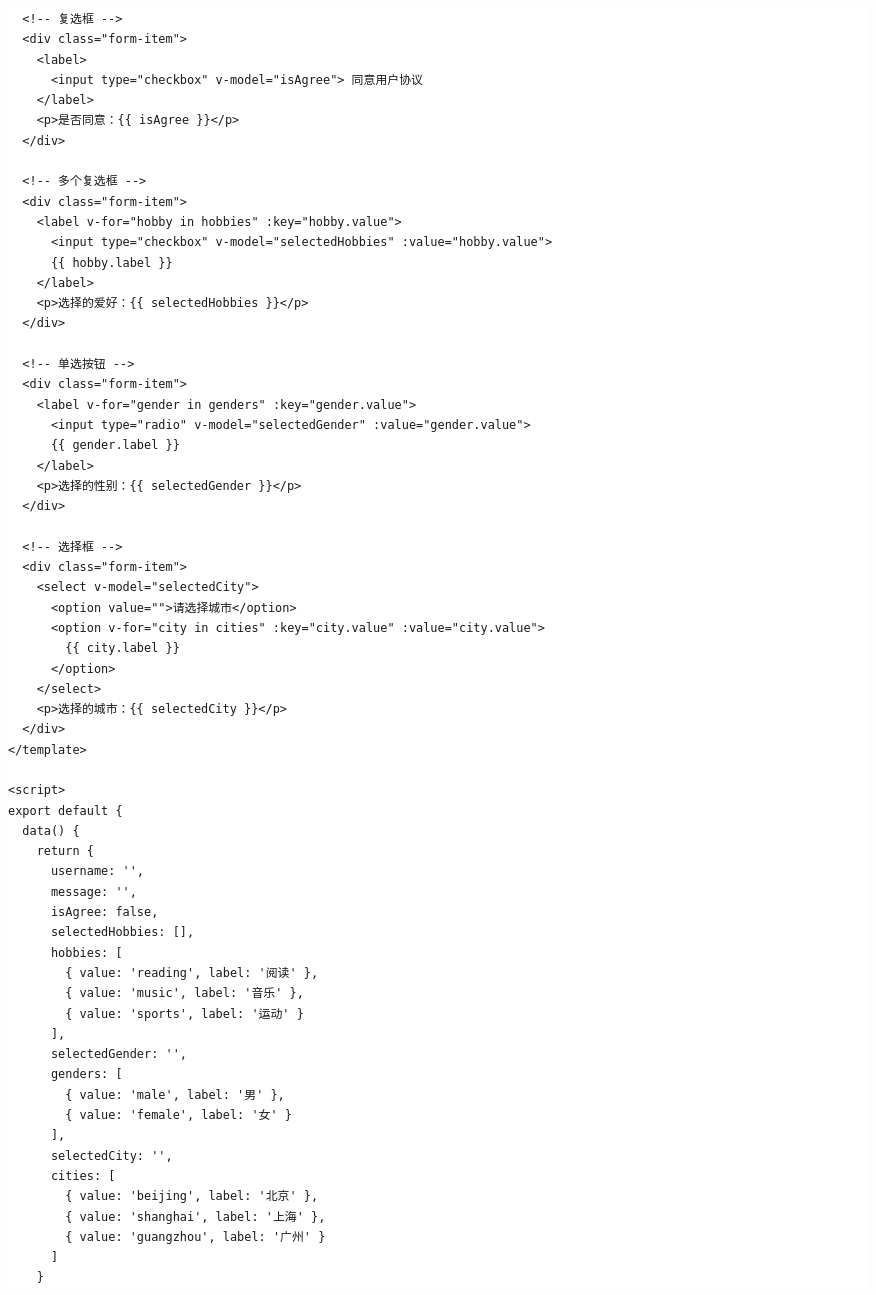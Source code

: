 ```vue
  <!-- 复选框 -->
  <div class="form-item">
    <label>
      <input type="checkbox" v-model="isAgree"> 同意用户协议
    </label>
    <p>是否同意：{{ isAgree }}</p>
  </div>

  <!-- 多个复选框 -->
  <div class="form-item">
    <label v-for="hobby in hobbies" :key="hobby.value">
      <input type="checkbox" v-model="selectedHobbies" :value="hobby.value">
      {{ hobby.label }}
    </label>
    <p>选择的爱好：{{ selectedHobbies }}</p>
  </div>

  <!-- 单选按钮 -->
  <div class="form-item">
    <label v-for="gender in genders" :key="gender.value">
      <input type="radio" v-model="selectedGender" :value="gender.value">
      {{ gender.label }}
    </label>
    <p>选择的性别：{{ selectedGender }}</p>
  </div>

  <!-- 选择框 -->
  <div class="form-item">
    <select v-model="selectedCity">
      <option value="">请选择城市</option>
      <option v-for="city in cities" :key="city.value" :value="city.value">
        {{ city.label }}
      </option>
    </select>
    <p>选择的城市：{{ selectedCity }}</p>
  </div>
</template>

<script>
export default {
  data() {
    return {
      username: '',
      message: '',
      isAgree: false,
      selectedHobbies: [],
      hobbies: [
        { value: 'reading', label: '阅读' },
        { value: 'music', label: '音乐' },
        { value: 'sports', label: '运动' }
      ],
      selectedGender: '',
      genders: [
        { value: 'male', label: '男' },
        { value: 'female', label: '女' }
      ],
      selectedCity: '',
      cities: [
        { value: 'beijing', label: '北京' },
        { value: 'shanghai', label: '上海' },
        { value: 'guangzhou', label: '广州' }
      ]
    }
```